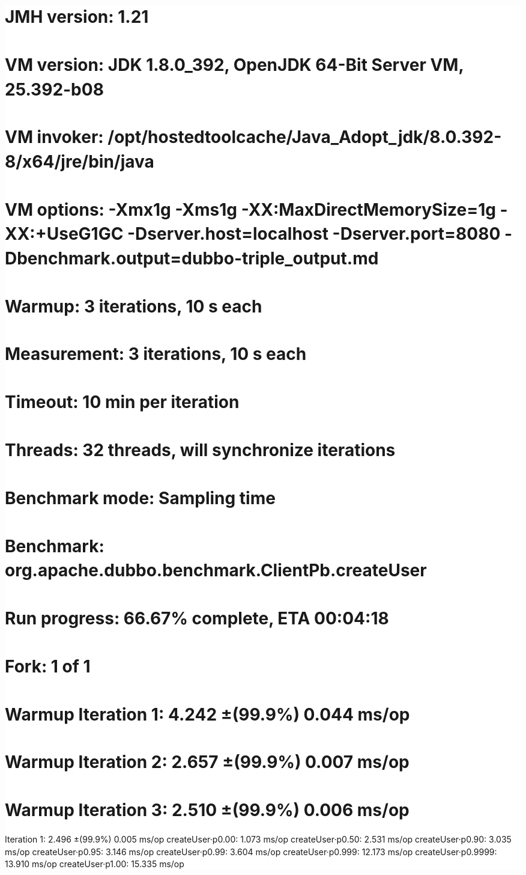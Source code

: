 
# JMH version: 1.21
# VM version: JDK 1.8.0_392, OpenJDK 64-Bit Server VM, 25.392-b08
# VM invoker: /opt/hostedtoolcache/Java_Adopt_jdk/8.0.392-8/x64/jre/bin/java
# VM options: -Xmx1g -Xms1g -XX:MaxDirectMemorySize=1g -XX:+UseG1GC -Dserver.host=localhost -Dserver.port=8080 -Dbenchmark.output=dubbo-triple_output.md
# Warmup: 3 iterations, 10 s each
# Measurement: 3 iterations, 10 s each
# Timeout: 10 min per iteration
# Threads: 32 threads, will synchronize iterations
# Benchmark mode: Sampling time
# Benchmark: org.apache.dubbo.benchmark.ClientPb.createUser

# Run progress: 66.67% complete, ETA 00:04:18
# Fork: 1 of 1
# Warmup Iteration   1: 4.242 ±(99.9%) 0.044 ms/op
# Warmup Iteration   2: 2.657 ±(99.9%) 0.007 ms/op
# Warmup Iteration   3: 2.510 ±(99.9%) 0.006 ms/op
Iteration   1: 2.496 ±(99.9%) 0.005 ms/op
                 createUser·p0.00:   1.073 ms/op
                 createUser·p0.50:   2.531 ms/op
                 createUser·p0.90:   3.035 ms/op
                 createUser·p0.95:   3.146 ms/op
                 createUser·p0.99:   3.604 ms/op
                 createUser·p0.999:  12.173 ms/op
                 createUser·p0.9999: 13.910 ms/op
                 createUser·p1.00:   15.335 ms/op

